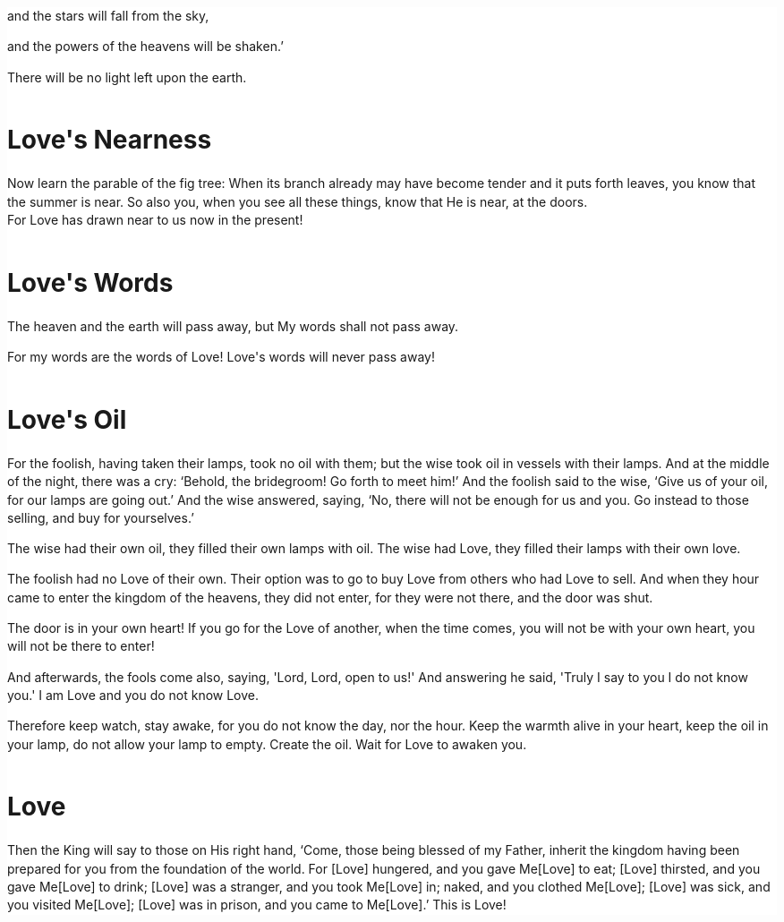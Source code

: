 and the stars will fall from the sky, 

and the powers of the heavens will be shaken.’ 

There will be no light left upon the earth. 

# Love's Nearness

Now learn the parable of the fig tree: When its branch already may have become tender and it puts forth leaves, you know that the summer is near. So also you, when you see all these things, know that He is near, at the doors.  
For Love has drawn near to us now in the present! 

# Love's Words 

The heaven and the earth will pass away, but My words shall not pass away. 

For my words are the words of Love! Love's words will never pass away! 

# Love's Oil

For the foolish, having taken their lamps, took no oil with them; but the wise took oil in vessels with their lamps. 
And at the middle of the night, there was a cry: ‘Behold, the bridegroom! Go forth to meet him!’ 
And the foolish said to the wise, ‘Give us of your oil, for our lamps are going out.’ 
And the wise answered, saying, ‘No, there will not be enough for us and you. Go instead to those selling, and buy for yourselves.’ 

The wise had their own oil, they filled their own lamps with oil. The wise had Love, they filled their lamps with their own love.   

The foolish had no Love of their own. Their option was to go to buy Love from others who had Love to sell. And when they hour came to enter the kingdom of the heavens, they did not enter, for they were not there, and the door was shut. 

The door is in your own heart! If you go for the Love of another, when the time comes, you will not be with your own heart, you will not be there to enter! 

And afterwards, the fools come also, saying, 'Lord, Lord, open to us!' 
And answering he said, 'Truly I say to you I do not know you.' I am Love and you do not know Love. 

Therefore keep watch, stay awake, for you do not know the day, nor the hour. Keep the warmth alive in your heart, keep the oil in your lamp, do not allow your lamp to empty. Create the oil. Wait for Love to awaken you. 

# Love

Then the King will say to those on His right hand, ‘Come, those being blessed of my Father, inherit the kingdom having been prepared for you from the foundation of the world. For [Love] hungered, and you gave Me[Love] to eat; [Love] thirsted, and you gave Me[Love] to drink; [Love] was a stranger, and you took Me[Love] in; naked, and you clothed Me[Love]; [Love] was sick, and you visited Me[Love]; [Love] was in prison, and you came to Me[Love].’ This is Love! 
